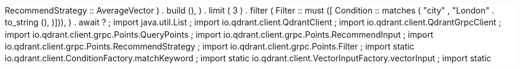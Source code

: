 RecommendStrategy
::
AverageVector
)
.
build
(),
)
.
limit
(
3
)
.
filter
(
Filter
::
must
([
Condition
::
matches
(
"city"
,
"London"
.
to_string
(),
)])),
)
.
await
?
;
import
java.util.List
;
import
io.qdrant.client.QdrantClient
;
import
io.qdrant.client.QdrantGrpcClient
;
import
io.qdrant.client.grpc.Points.QueryPoints
;
import
io.qdrant.client.grpc.Points.RecommendInput
;
import
io.qdrant.client.grpc.Points.RecommendStrategy
;
import
io.qdrant.client.grpc.Points.Filter
;
import static
io.qdrant.client.ConditionFactory.matchKeyword
;
import static
io.qdrant.client.VectorInputFactory.vectorInput
;
import static